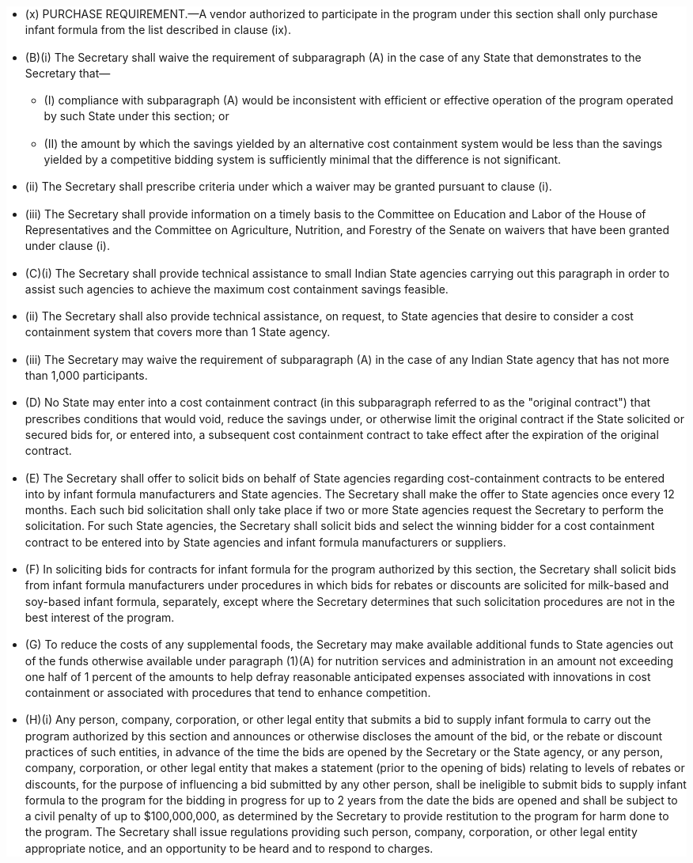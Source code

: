 
* (x) PURCHASE REQUIREMENT.—A vendor authorized to participate in the program under this section shall only purchase infant formula from the list described in clause (ix).

* (B)(i) The Secretary shall waive the requirement of subparagraph (A) in the case of any State that demonstrates to the Secretary that—

  * (I) compliance with subparagraph (A) would be inconsistent with efficient or effective operation of the program operated by such State under this section; or

  * (II) the amount by which the savings yielded by an alternative cost containment system would be less than the savings yielded by a competitive bidding system is sufficiently minimal that the difference is not significant.


* (ii) The Secretary shall prescribe criteria under which a waiver may be granted pursuant to clause (i).

* (iii) The Secretary shall provide information on a timely basis to the Committee on Education and Labor of the House of Representatives and the Committee on Agriculture, Nutrition, and Forestry of the Senate on waivers that have been granted under clause (i).

* (C)(i) The Secretary shall provide technical assistance to small Indian State agencies carrying out this paragraph in order to assist such agencies to achieve the maximum cost containment savings feasible.

* (ii) The Secretary shall also provide technical assistance, on request, to State agencies that desire to consider a cost containment system that covers more than 1 State agency.

* (iii) The Secretary may waive the requirement of subparagraph (A) in the case of any Indian State agency that has not more than 1,000 participants.

* (D) No State may enter into a cost containment contract (in this subparagraph referred to as the "original contract") that prescribes conditions that would void, reduce the savings under, or otherwise limit the original contract if the State solicited or secured bids for, or entered into, a subsequent cost containment contract to take effect after the expiration of the original contract.

* (E) The Secretary shall offer to solicit bids on behalf of State agencies regarding cost-containment contracts to be entered into by infant formula manufacturers and State agencies. The Secretary shall make the offer to State agencies once every 12 months. Each such bid solicitation shall only take place if two or more State agencies request the Secretary to perform the solicitation. For such State agencies, the Secretary shall solicit bids and select the winning bidder for a cost containment contract to be entered into by State agencies and infant formula manufacturers or suppliers.

* (F) In soliciting bids for contracts for infant formula for the program authorized by this section, the Secretary shall solicit bids from infant formula manufacturers under procedures in which bids for rebates or discounts are solicited for milk-based and soy-based infant formula, separately, except where the Secretary determines that such solicitation procedures are not in the best interest of the program.

* (G) To reduce the costs of any supplemental foods, the Secretary may make available additional funds to State agencies out of the funds otherwise available under paragraph (1)(A) for nutrition services and administration in an amount not exceeding one half of 1 percent of the amounts to help defray reasonable anticipated expenses associated with innovations in cost containment or associated with procedures that tend to enhance competition.

* (H)(i) Any person, company, corporation, or other legal entity that submits a bid to supply infant formula to carry out the program authorized by this section and announces or otherwise discloses the amount of the bid, or the rebate or discount practices of such entities, in advance of the time the bids are opened by the Secretary or the State agency, or any person, company, corporation, or other legal entity that makes a statement (prior to the opening of bids) relating to levels of rebates or discounts, for the purpose of influencing a bid submitted by any other person, shall be ineligible to submit bids to supply infant formula to the program for the bidding in progress for up to 2 years from the date the bids are opened and shall be subject to a civil penalty of up to $100,000,000, as determined by the Secretary to provide restitution to the program for harm done to the program. The Secretary shall issue regulations providing such person, company, corporation, or other legal entity appropriate notice, and an opportunity to be heard and to respond to charges.
